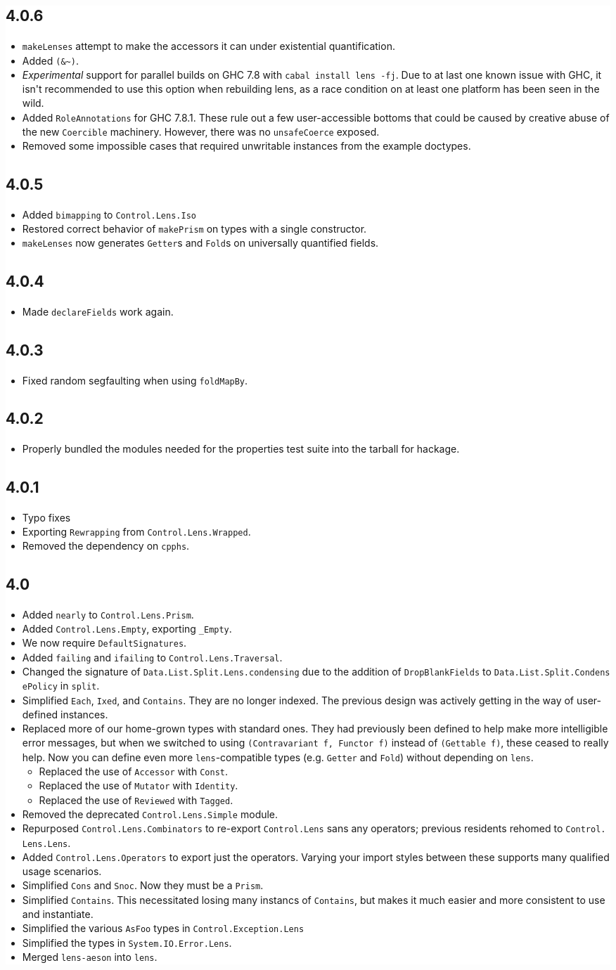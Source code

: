 4.0.6
-----
* `makeLenses` attempt to make the accessors it can under existential quantification.
* Added `(&~)`.
* _Experimental_ support for parallel builds on GHC 7.8 with `cabal install lens -fj`. Due to at last one known issue with GHC, it isn't recommended to use this option when rebuilding lens, as a race condition on at least one platform has been seen in the wild.
* Added `RoleAnnotations` for GHC 7.8.1. These rule out a few user-accessible bottoms that could be caused by creative abuse of the new `Coercible` machinery. However, there was no `unsafeCoerce` exposed.
* Removed some impossible cases that required unwritable instances from the example doctypes.

4.0.5
-----
* Added `bimapping` to `Control.Lens.Iso`
* Restored correct behavior of `makePrism` on types with a single constructor.
* `makeLenses` now generates `Getter`s and `Fold`s on universally quantified fields.

4.0.4
-----
* Made `declareFields` work again.

4.0.3
-----
* Fixed random segfaulting when using `foldMapBy`.

4.0.2
-----
* Properly bundled the modules needed for the properties test suite into the tarball for hackage.

4.0.1
-----
* Typo fixes
* Exporting `Rewrapping` from `Control.Lens.Wrapped`.
* Removed the dependency on `cpphs`.

4.0
----
* Added `nearly` to `Control.Lens.Prism`.
* Added `Control.Lens.Empty`, exporting `_Empty`.
* We now require `DefaultSignatures`.
* Added `failing` and `ifailing` to `Control.Lens.Traversal`.
* Changed the signature of `Data.List.Split.Lens.condensing` due to the addition of `DropBlankFields` to `Data.List.Split.CondensePolicy` in `split`.
* Simplified `Each`, `Ixed`, and `Contains`. They are no longer indexed. The previous design was actively getting in the way of user-defined instances.
* Replaced more of our home-grown types with standard ones. They had previously been defined to help make more intelligible error messages, but when we switched to using `(Contravariant f, Functor f)` instead of `(Gettable f)`, these ceased to really help. Now you can define even more `lens`-compatible types (e.g. `Getter` and `Fold`) without depending on `lens`.
  * Replaced the use of `Accessor` with `Const`.
  * Replaced the use of `Mutator` with `Identity`.
  * Replaced the use of `Reviewed` with `Tagged`.
* Removed the deprecated `Control.Lens.Simple` module.
* Repurposed `Control.Lens.Combinators` to re-export `Control.Lens` sans any operators; previous residents rehomed to `Control.Lens.Lens`.
* Added `Control.Lens.Operators` to export just the operators. Varying your import styles between these supports many qualified usage scenarios.
* Simplified `Cons` and `Snoc`. Now they must be a `Prism`.
* Simplified `Contains`. This necessitated losing many instancs of `Contains`, but makes it much easier and more consistent to use and instantiate.
* Simplified the various `AsFoo` types in `Control.Exception.Lens`
* Simplified the types in `System.IO.Error.Lens`.
* Merged `lens-aeson` into `lens`.